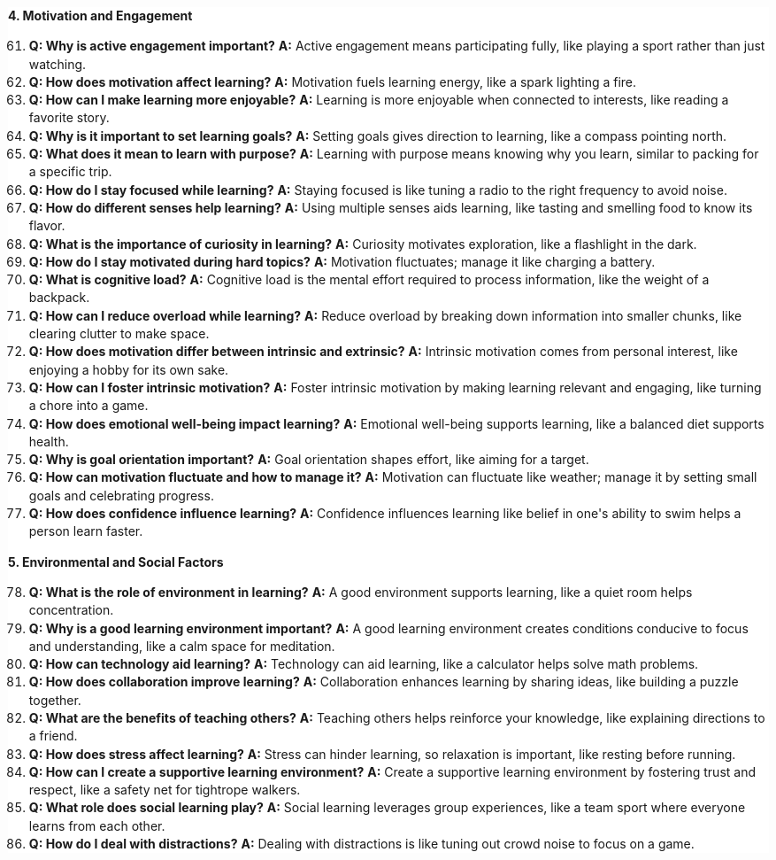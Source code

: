 **4. Motivation and Engagement**

61. **Q: Why is active engagement important?**
    **A:** Active engagement means participating fully, like playing a sport rather than just watching.
62. **Q: How does motivation affect learning?**
    **A:** Motivation fuels learning energy, like a spark lighting a fire.
63. **Q: How can I make learning more enjoyable?**
    **A:** Learning is more enjoyable when connected to interests, like reading a favorite story.
64. **Q: Why is it important to set learning goals?**
    **A:** Setting goals gives direction to learning, like a compass pointing north.
65. **Q: What does it mean to learn with purpose?**
    **A:** Learning with purpose means knowing why you learn, similar to packing for a specific trip.
66. **Q: How do I stay focused while learning?**
    **A:** Staying focused is like tuning a radio to the right frequency to avoid noise.
67. **Q: How do different senses help learning?**
    **A:** Using multiple senses aids learning, like tasting and smelling food to know its flavor.
68. **Q: What is the importance of curiosity in learning?**
    **A:** Curiosity motivates exploration, like a flashlight in the dark.
69. **Q: How do I stay motivated during hard topics?**
    **A:** Motivation fluctuates; manage it like charging a battery.
70. **Q: What is cognitive load?**
    **A:** Cognitive load is the mental effort required to process information, like the weight of a backpack.
71. **Q: How can I reduce overload while learning?**
    **A:** Reduce overload by breaking down information into smaller chunks, like clearing clutter to make space.
72. **Q: How does motivation differ between intrinsic and extrinsic?**
    **A:** Intrinsic motivation comes from personal interest, like enjoying a hobby for its own sake.
73. **Q: How can I foster intrinsic motivation?**
    **A:** Foster intrinsic motivation by making learning relevant and engaging, like turning a chore into a game.
74. **Q: How does emotional well-being impact learning?**
    **A:** Emotional well-being supports learning, like a balanced diet supports health.
75. **Q: Why is goal orientation important?**
    **A:** Goal orientation shapes effort, like aiming for a target.
76. **Q: How can motivation fluctuate and how to manage it?**
    **A:** Motivation can fluctuate like weather; manage it by setting small goals and celebrating progress.
77. **Q: How does confidence influence learning?**
    **A:** Confidence influences learning like belief in one's ability to swim helps a person learn faster.

**5. Environmental and Social Factors**

78. **Q: What is the role of environment in learning?**
    **A:** A good environment supports learning, like a quiet room helps concentration.
79. **Q: Why is a good learning environment important?**
    **A:** A good learning environment creates conditions conducive to focus and understanding, like a calm space for meditation.
80. **Q: How can technology aid learning?**
    **A:** Technology can aid learning, like a calculator helps solve math problems.
81. **Q: How does collaboration improve learning?**
    **A:** Collaboration enhances learning by sharing ideas, like building a puzzle together.
82. **Q: What are the benefits of teaching others?**
    **A:** Teaching others helps reinforce your knowledge, like explaining directions to a friend.
83. **Q: How does stress affect learning?**
    **A:** Stress can hinder learning, so relaxation is important, like resting before running.
84. **Q: How can I create a supportive learning environment?**
    **A:** Create a supportive learning environment by fostering trust and respect, like a safety net for tightrope walkers.
85. **Q: What role does social learning play?**
    **A:** Social learning leverages group experiences, like a team sport where everyone learns from each other.
86. **Q: How do I deal with distractions?**
    **A:** Dealing with distractions is like tuning out crowd noise to focus on a game.